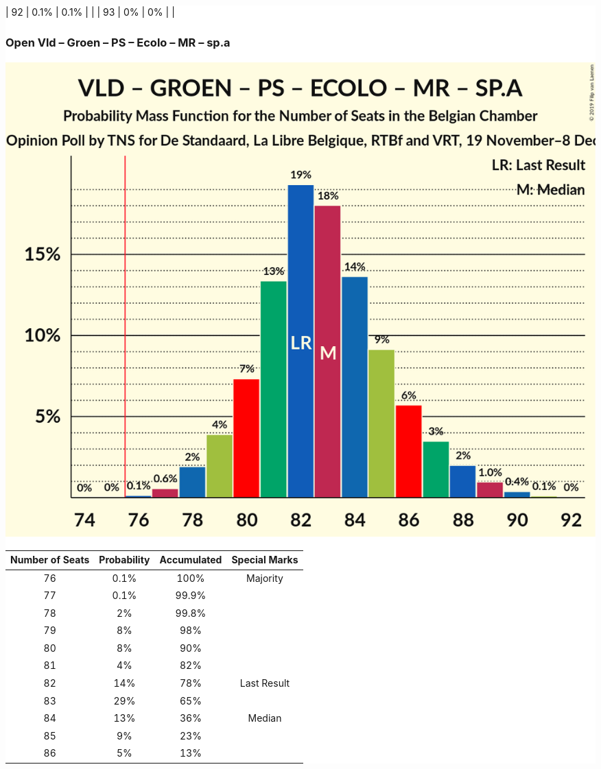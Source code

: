 | 92 | 0.1% | 0.1% |  |
| 93 | 0% | 0% |  |

### Open Vld – Groen – PS – Ecolo – MR – sp.a

![Graph with seats probability mass function not yet produced](2018-12-08-TNS-coalitions-seats-pmf-vld–groen–ps–ecolo–mr–spa.png "Seats Probability Mass Function")

| Number of Seats | Probability | Accumulated | Special Marks |
|:---------------:|:-----------:|:-----------:|:-------------:|
| 76 | 0.1% | 100% | Majority |
| 77 | 0.1% | 99.9% |  |
| 78 | 2% | 99.8% |  |
| 79 | 8% | 98% |  |
| 80 | 8% | 90% |  |
| 81 | 4% | 82% |  |
| 82 | 14% | 78% | Last Result |
| 83 | 29% | 65% |  |
| 84 | 13% | 36% | Median |
| 85 | 9% | 23% |  |
| 86 | 5% | 13% |  |